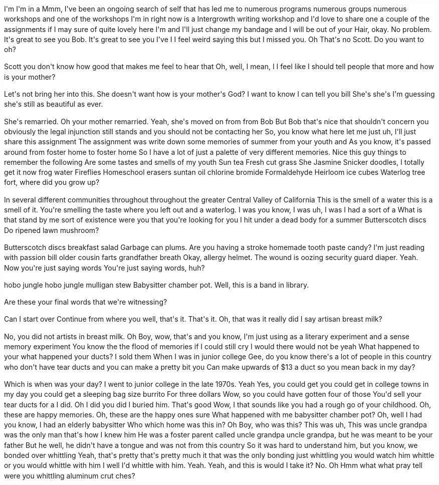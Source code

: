 I'm I'm in a Mmm, I've been an ongoing search of self that has led me to numerous programs numerous groups numerous workshops and one of the workshops I'm in right now is a Intergrowth writing workshop and I'd love to share one a couple of the assignments if I may sure of quite lovely here I'm and I'll just change my bandage and I will be out of your Hair, okay. No problem. It's great to see you Bob. It's great to see you I've I I feel weird saying this but I missed you. Oh That's no Scott. Do you want to oh?

Scott you don't know how good that makes me feel to hear that Oh, well, I mean, I I feel like I should tell people that more and how is your mother?

Let's not bring her into this. She doesn't want how is your mother's God? I want to know I can tell you bill She's she's I'm guessing she's still as beautiful as ever.

She's remarried. Oh your mother remarried. Yeah, she's moved on from from Bob But Bob that's nice that shouldn't concern you obviously the legal injunction still stands and you should not be contacting her So, you know what here let me just uh, I'll just share this assignment The assignment was write down some memories of summer from your youth and As you know, it's passed around from foster home to foster home So I have a lot of just a palette of very different memories. Nice this guy things to remember the following Are some tastes and smells of my youth Sun tea Fresh cut grass She Jasmine Snicker doodles, I totally get it now frog water Fireflies Homeschool erasers suntan oil chlorine bromide Formaldehyde Heirloom ice cubes Waterlog tree fort, where did you grow up?

In several different communities throughout throughout the greater Central Valley of California This is the smell of a water this is a smell of it. You're smelling the taste where you left out and a waterlog. I was you know, I was uh, I was I had a sort of a What is that stand by me sort of existence were you that you're looking for you I hit under a dead body for a summer Butterscotch discs Do ripened lawn mushroom?

Butterscotch discs breakfast salad Garbage can plums. Are you having a stroke homemade tooth paste candy? I'm just reading with passion bill older cousin farts grandfather breath Okay, allergy helmet. The wound is oozing security guard diaper. Yeah. Now you're just saying words You're just saying words, huh?

hobo jungle hobo jungle mulligan stew Babysitter chamber pot. Well, this is a band in library.

Are these your final words that we're witnessing?

Can I start over Continue from where you well, that's it. That's it. Oh, that was it really did I say artisan breast milk?

No, you did not artists in breast milk. Oh Boy, wow, that's and you know, I'm just using as a literary experiment and a sense memory experiment You know the the flood of memories if I could still cry I would there would not be yeah What happened to your what happened your ducts? I sold them When I was in junior college Gee, do you know there's a lot of people in this country who don't have tear ducts and you can make a pretty bit you Can make upwards of $13 a duct so you mean back in my day?

Which is when was your day? I went to junior college in the late 1970s. Yeah Yes, you could get you could get in college towns in my day you could get a sleeping bag size burrito For three dollars Wow, so you could have gotten four of those You'd sell your tear ducts for a I did. Oh I did you did I buried him. That's good Wow, I that sounds like you had a rough go of your childhood. Oh, these are happy memories. Oh, these are the happy ones sure What happened with me babysitter chamber pot? Oh, well I had you know, I had an elderly babysitter Who which home was this in? Oh Boy, who was this? This was uh, This was uncle grandpa was the only man that's how I knew him He was a foster parent called uncle grandpa uncle grandpa, but he was meant to be your father But he well, he didn't have a tongue and was not from this country So it was hard to understand him, but you know, we bonded over whittling Yeah, that's pretty that's pretty much it that was the only bonding just whittling you would watch him whittle or you would whittle with him I well I'd whittle with him. Yeah. Yeah, and this is would I take it? No. Oh Hmm what what pray tell were you whittling aluminum crut ches?
